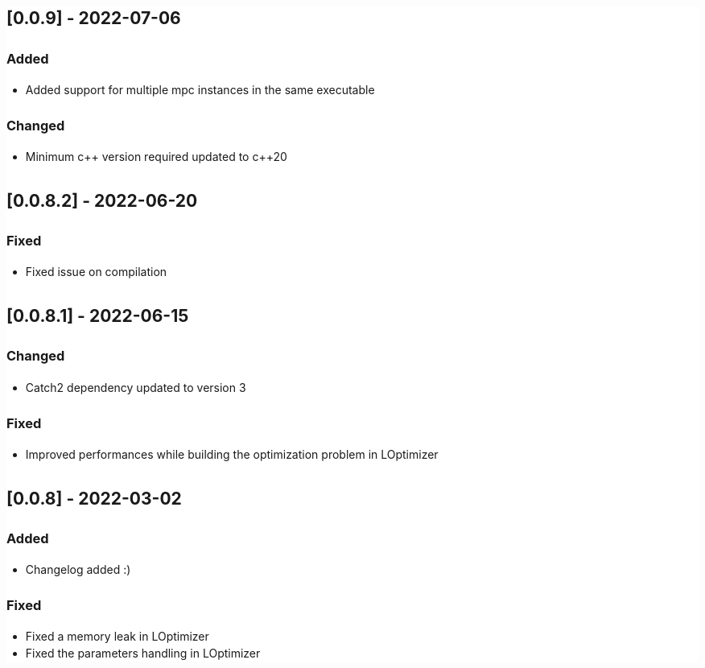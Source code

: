 ## [0.0.9] - 2022-07-06
### Added
- Added support for multiple mpc instances in the same executable

### Changed
- Minimum c++ version required updated to c++20

## [0.0.8.2] - 2022-06-20

### Fixed
- Fixed issue on compilation

## [0.0.8.1] - 2022-06-15

### Changed
- Catch2 dependency updated to version 3

### Fixed
- Improved performances while building the optimization problem in LOptimizer

## [0.0.8] - 2022-03-02
### Added
- Changelog added :)
### Fixed
- Fixed a memory leak in LOptimizer
- Fixed the parameters handling in LOptimizer
